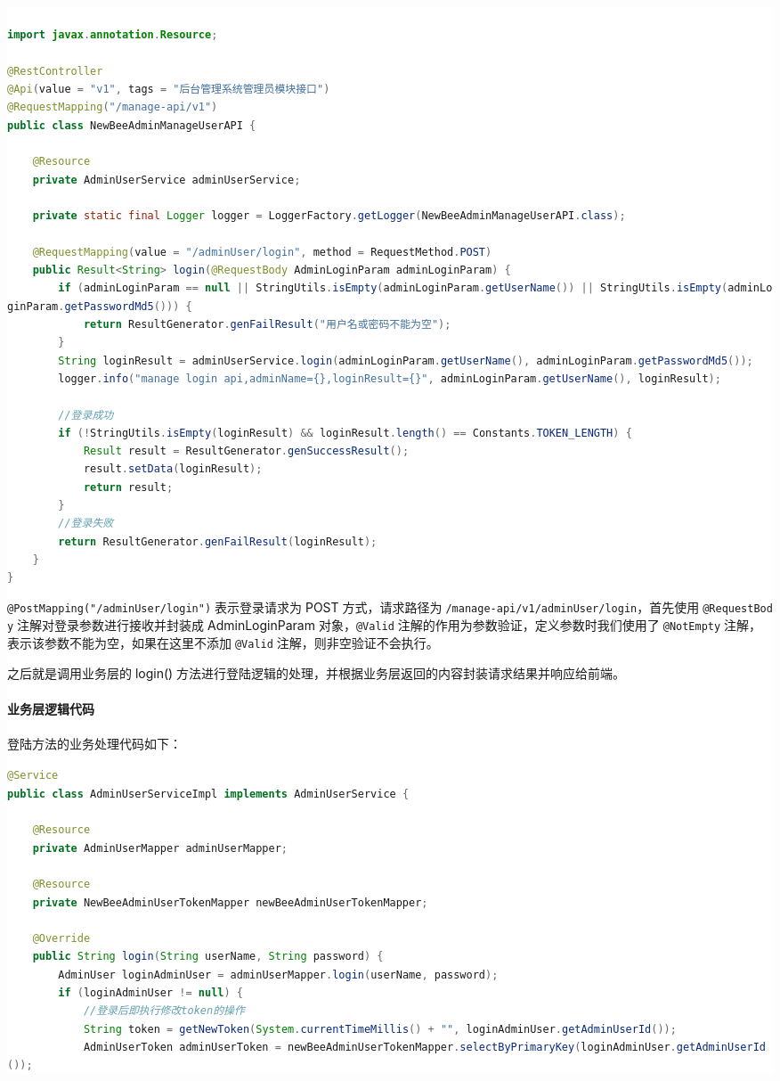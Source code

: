 ```java

import javax.annotation.Resource;

@RestController
@Api(value = "v1", tags = "后台管理系统管理员模块接口")
@RequestMapping("/manage-api/v1")
public class NewBeeAdminManageUserAPI {

    @Resource
    private AdminUserService adminUserService;

    private static final Logger logger = LoggerFactory.getLogger(NewBeeAdminManageUserAPI.class);

    @RequestMapping(value = "/adminUser/login", method = RequestMethod.POST)
    public Result<String> login(@RequestBody AdminLoginParam adminLoginParam) {
        if (adminLoginParam == null || StringUtils.isEmpty(adminLoginParam.getUserName()) || StringUtils.isEmpty(adminLoginParam.getPasswordMd5())) {
            return ResultGenerator.genFailResult("用户名或密码不能为空");
        }
        String loginResult = adminUserService.login(adminLoginParam.getUserName(), adminLoginParam.getPasswordMd5());
        logger.info("manage login api,adminName={},loginResult={}", adminLoginParam.getUserName(), loginResult);

        //登录成功
        if (!StringUtils.isEmpty(loginResult) && loginResult.length() == Constants.TOKEN_LENGTH) {
            Result result = ResultGenerator.genSuccessResult();
            result.setData(loginResult);
            return result;
        }
        //登录失败
        return ResultGenerator.genFailResult(loginResult);
    }
}
```

`@PostMapping("/adminUser/login")` 表示登录请求为 POST 方式，请求路径为 `/manage-api/v1/adminUser/login`，首先使用 `@RequestBody` 注解对登录参数进行接收并封装成 AdminLoginParam 对象，`@Valid` 注解的作用为参数验证，定义参数时我们使用了 `@NotEmpty` 注解，表示该参数不能为空，如果在这里不添加 `@Valid` 注解，则非空验证不会执行。

之后就是调用业务层的 login() 方法进行登陆逻辑的处理，并根据业务层返回的内容封装请求结果并响应给前端。

#### 业务层逻辑代码

登陆方法的业务处理代码如下：

```java
@Service
public class AdminUserServiceImpl implements AdminUserService {

    @Resource
    private AdminUserMapper adminUserMapper;

    @Resource
    private NewBeeAdminUserTokenMapper newBeeAdminUserTokenMapper;

    @Override
    public String login(String userName, String password) {
        AdminUser loginAdminUser = adminUserMapper.login(userName, password);
        if (loginAdminUser != null) {
            //登录后即执行修改token的操作
            String token = getNewToken(System.currentTimeMillis() + "", loginAdminUser.getAdminUserId());
            AdminUserToken adminUserToken = newBeeAdminUserTokenMapper.selectByPrimaryKey(loginAdminUser.getAdminUserId());
```